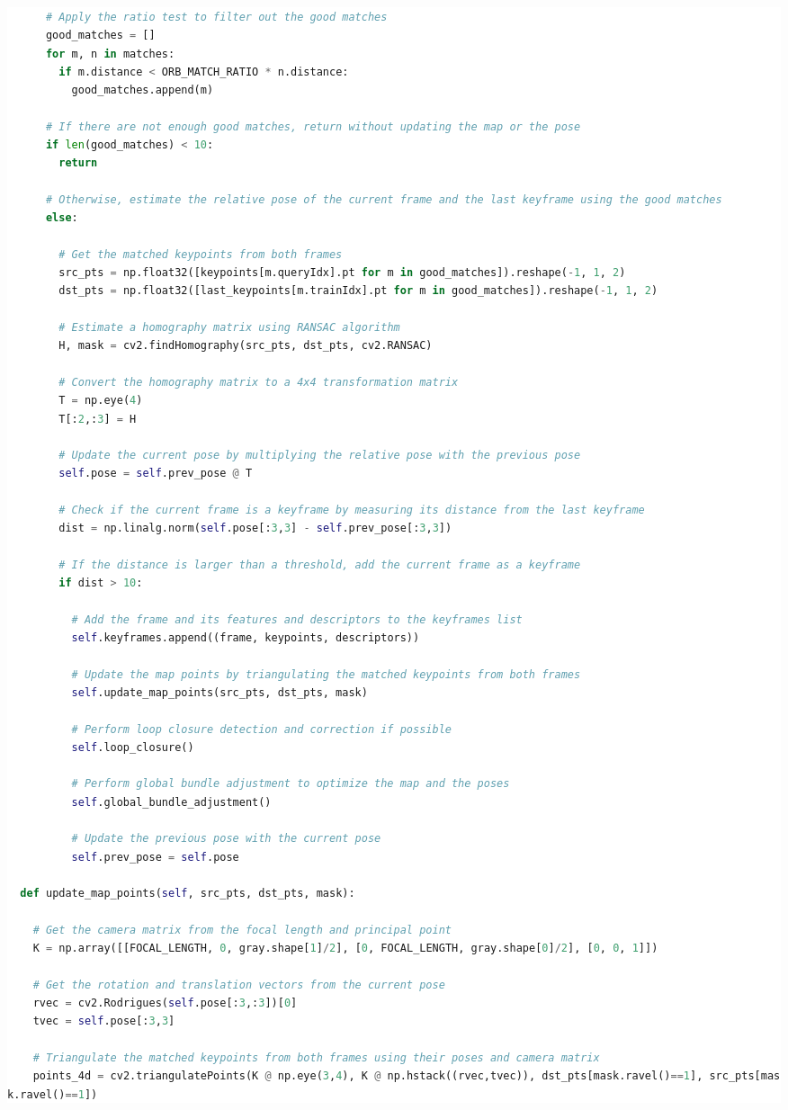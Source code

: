 ```python
      # Apply the ratio test to filter out the good matches
      good_matches = []
      for m, n in matches:
        if m.distance < ORB_MATCH_RATIO * n.distance:
          good_matches.append(m)

      # If there are not enough good matches, return without updating the map or the pose
      if len(good_matches) < 10:
        return

      # Otherwise, estimate the relative pose of the current frame and the last keyframe using the good matches
      else:

        # Get the matched keypoints from both frames
        src_pts = np.float32([keypoints[m.queryIdx].pt for m in good_matches]).reshape(-1, 1, 2)
        dst_pts = np.float32([last_keypoints[m.trainIdx].pt for m in good_matches]).reshape(-1, 1, 2)

        # Estimate a homography matrix using RANSAC algorithm
        H, mask = cv2.findHomography(src_pts, dst_pts, cv2.RANSAC)

        # Convert the homography matrix to a 4x4 transformation matrix
        T = np.eye(4)
        T[:2,:3] = H

        # Update the current pose by multiplying the relative pose with the previous pose
        self.pose = self.prev_pose @ T

        # Check if the current frame is a keyframe by measuring its distance from the last keyframe
        dist = np.linalg.norm(self.pose[:3,3] - self.prev_pose[:3,3])

        # If the distance is larger than a threshold, add the current frame as a keyframe
        if dist > 10:

          # Add the frame and its features and descriptors to the keyframes list
          self.keyframes.append((frame, keypoints, descriptors))

          # Update the map points by triangulating the matched keypoints from both frames
          self.update_map_points(src_pts, dst_pts, mask)

          # Perform loop closure detection and correction if possible
          self.loop_closure()

          # Perform global bundle adjustment to optimize the map and the poses
          self.global_bundle_adjustment()

          # Update the previous pose with the current pose
          self.prev_pose = self.pose

  def update_map_points(self, src_pts, dst_pts, mask):

    # Get the camera matrix from the focal length and principal point
    K = np.array([[FOCAL_LENGTH, 0, gray.shape[1]/2], [0, FOCAL_LENGTH, gray.shape[0]/2], [0, 0, 1]])

    # Get the rotation and translation vectors from the current pose
    rvec = cv2.Rodrigues(self.pose[:3,:3])[0]
    tvec = self.pose[:3,3]

    # Triangulate the matched keypoints from both frames using their poses and camera matrix
    points_4d = cv2.triangulatePoints(K @ np.eye(3,4), K @ np.hstack((rvec,tvec)), dst_pts[mask.ravel()==1], src_pts[mask.ravel()==1])
```

[1]: https://arxiv.org/abs/2212.12185 "[2212.12185] Implementation of a Blind navigation method in outdoors ..."
[2]: https://arxiv.org/pdf/2212.12185 "A Blind navigation method in indoors/outdoors areas - arXiv.org"
[3]: https://lib-arxiv-013.serverfarm.cornell.edu/abs/2212.12185v2 "[2212.12185v2] Implementation of a Blind navigation method in outdoors ..."